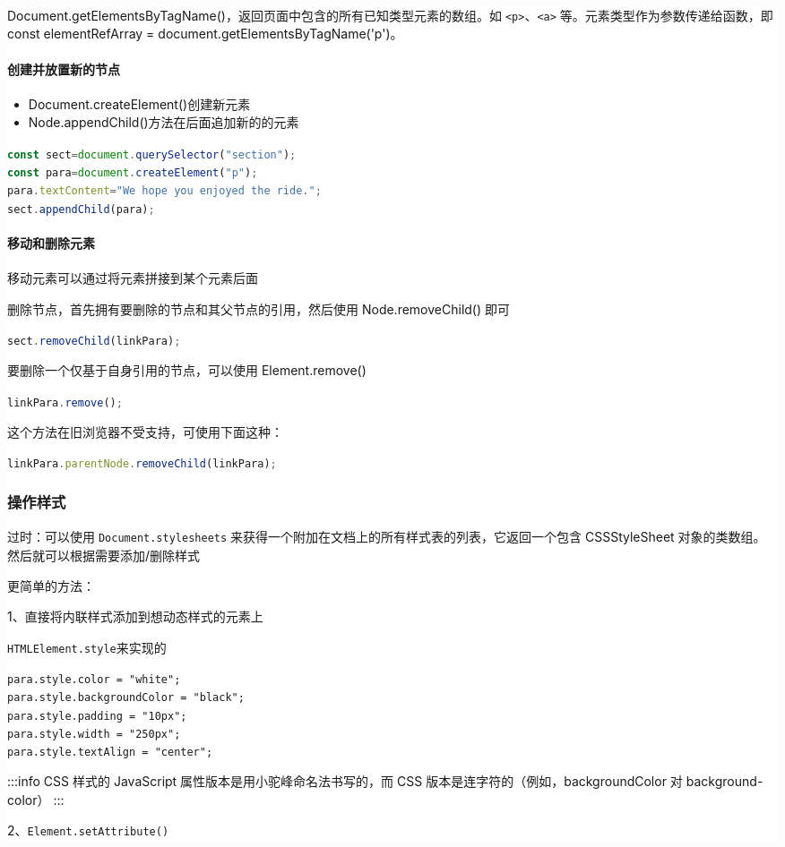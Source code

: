 Document.getElementsByTagName()，返回页面中包含的所有已知类型元素的数组。如 `<p>`、`<a>` 等。元素类型作为参数传递给函数，即 const elementRefArray = document.getElementsByTagName('p')。

#### 创建并放置新的节点

- Document.createElement()创建新元素
- Node.appendChild()方法在后面追加新的的元素

```JavaScript
const sect=document.querySelector("section");
const para=document.createElement("p");
para.textContent="We hope you enjoyed the ride.";
sect.appendChild(para);
```

#### 移动和删除元素

移动元素可以通过将元素拼接到某个元素后面

删除节点，首先拥有要删除的节点和其父节点的引用，然后使用 Node.removeChild() 即可


```JavaScript
sect.removeChild(linkPara);
```

要删除一个仅基于自身引用的节点，可以使用 Element.remove()

```JavaScript
linkPara.remove();
```

这个方法在旧浏览器不受支持，可使用下面这种：

```JavaScript
linkPara.parentNode.removeChild(linkPara);
```

### 操作样式
过时：可以使用 `Document.stylesheets` 来获得一个附加在文档上的所有样式表的列表，它返回一个包含 CSSStyleSheet 对象的类数组。然后就可以根据需要添加/删除样式

更简单的方法：

1、直接将内联样式添加到想动态样式的元素上

`HTMLElement.style`来实现的

```
para.style.color = "white";
para.style.backgroundColor = "black";
para.style.padding = "10px";
para.style.width = "250px";
para.style.textAlign = "center";
```
:::info
CSS 样式的 JavaScript 属性版本是用小驼峰命名法书写的，而 CSS 版本是连字符的（例如，backgroundColor 对 background-color）
:::

2、`Element.setAttribute()`
